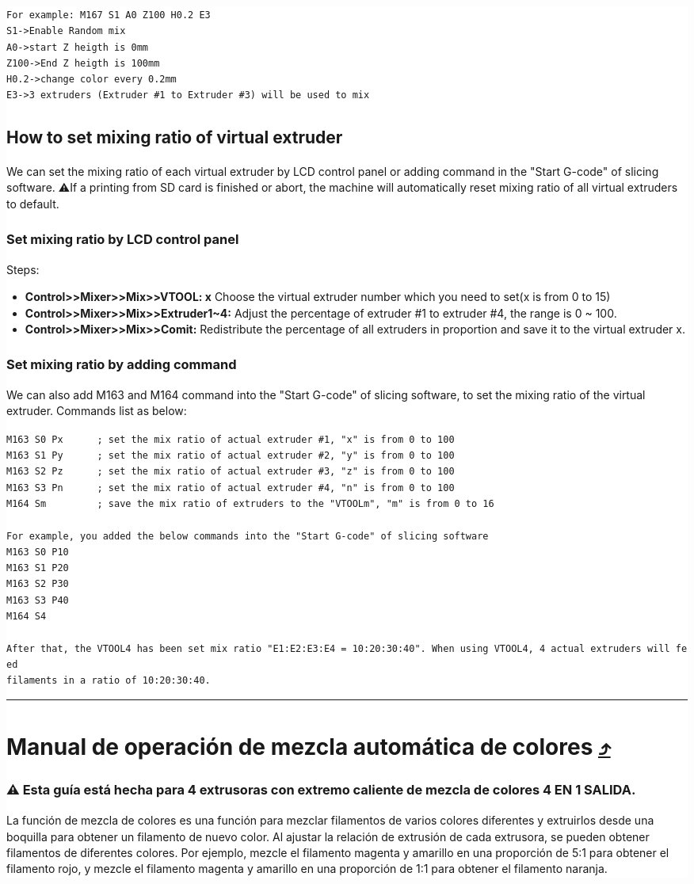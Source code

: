 	For example: M167 S1 A0 Z100 H0.2 E3
	S1->Enable Random mix 
	A0->start Z heigth is 0mm 
	Z100->End Z heigth is 100mm 
	H0.2->change color every 0.2mm
	E3->3 extruders (Extruder #1 to Extruder #3) will be used to mix

## <a id="d">How to set mixing ratio of virtual extruder </d>
We can set the mixing ratio of each virtual extruder by LCD control panel or adding command in the "Start G-code" of slicing software.
:warning:If a printing from SD card is finished or abort, the machine will automatically reset mixing ratio of all virtual extruders to default.
### Set mixing ratio by LCD control panel
Steps:
- **Control>>Mixer>>Mix>>VTOOL: x** Choose the virtual extruder number which you need to set(x is from 0 to 15)
- **Control>>Mixer>>Mix>>Extruder1~4:** Adjust the percentage of extruder #1 to extruder #4, the range is 0 ~ 100.  
- **Control>>Mixer>>Mix>>Comit:** Redistribute the percentage of all extruders in proportion and save it to the virtual extruder x. 
### Set mixing ratio by adding command
We can also add M163 and M164 command into the "Start G-code" of slicing software, to set the mixing ratio of the virtual extruder.
Commands list as below:
>
	M163 S0 Px		; set the mix ratio of actual extruder #1, "x" is from 0 to 100
	M163 S1 Py		; set the mix ratio of actual extruder #2, "y" is from 0 to 100
	M163 S2 Pz		; set the mix ratio of actual extruder #3, "z" is from 0 to 100
	M163 S3 Pn		; set the mix ratio of actual extruder #4, "n" is from 0 to 100
	M164 Sm   		; save the mix ratio of extruders to the "VTOOLm", "m" is from 0 to 16
	
	For example, you added the below commands into the "Start G-code" of slicing software
	M163 S0 P10		
	M163 S1 P20		
	M163 S2 P30		
	M163 S3 P40		
	M164 S4
	
	After that, the VTOOL4 has been set mix ratio "E1:E2:E3:E4 = 10:20:30:40". When using VTOOL4, 4 actual extruders will feed 
	filaments in a ratio of 10:20:30:40.

----
# <a id="es">Manual de operación de mezcla automática de colores </a> [:arrow_heading_up:](#choose-language)
### :warning: Esta guía está hecha para 4 extrusoras con extremo caliente de mezcla de colores 4 EN 1 SALIDA.
La función de mezcla de colores es una función para mezclar filamentos de varios colores diferentes y extruirlos desde una boquilla para obtener un filamento de nuevo color. Al ajustar la relación de extrusión de cada extrusora, se pueden obtener filamentos de diferentes colores. Por ejemplo, mezcle el filamento magenta y amarillo en una proporción de 5:1 para obtener el filamento rojo, y mezcle el filamento magenta y amarillo en una proporción de 1:1 para obtener el filamento naranja.
